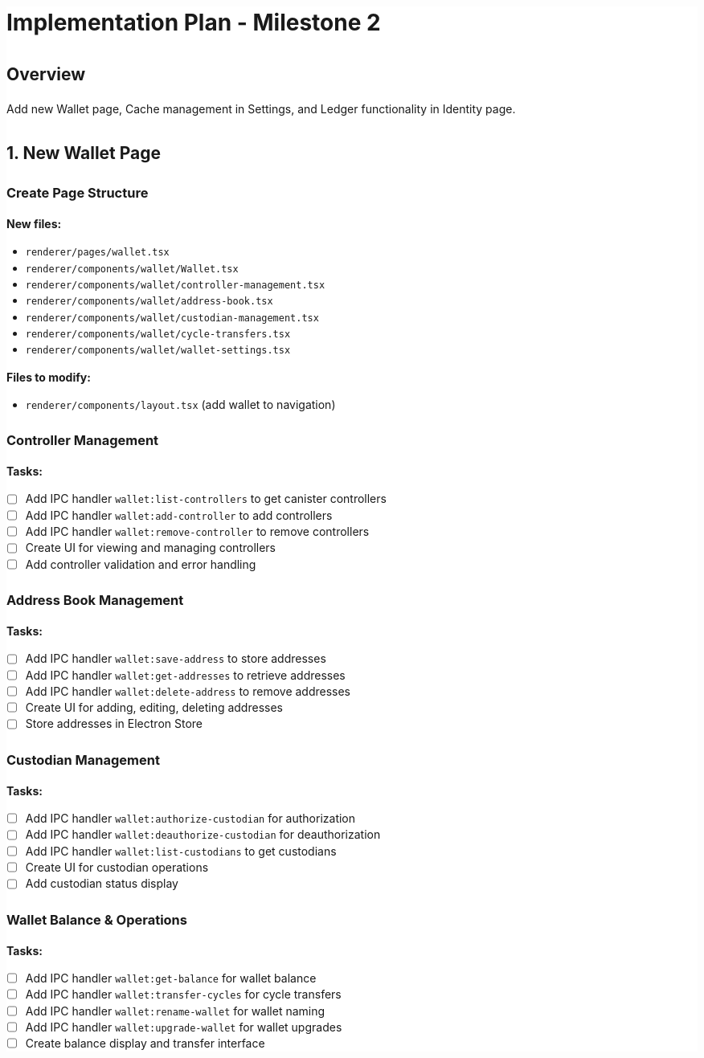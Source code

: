 # Implementation Plan - Milestone 2

## Overview
Add new Wallet page, Cache management in Settings, and Ledger functionality in Identity page.

## 1. New Wallet Page

### Create Page Structure
**New files:**
- `renderer/pages/wallet.tsx`
- `renderer/components/wallet/Wallet.tsx`
- `renderer/components/wallet/controller-management.tsx`
- `renderer/components/wallet/address-book.tsx`
- `renderer/components/wallet/custodian-management.tsx`
- `renderer/components/wallet/cycle-transfers.tsx`
- `renderer/components/wallet/wallet-settings.tsx`

**Files to modify:**
- `renderer/components/layout.tsx` (add wallet to navigation)

### Controller Management
**Tasks:**
- [ ] Add IPC handler `wallet:list-controllers` to get canister controllers
- [ ] Add IPC handler `wallet:add-controller` to add controllers
- [ ] Add IPC handler `wallet:remove-controller` to remove controllers
- [ ] Create UI for viewing and managing controllers
- [ ] Add controller validation and error handling

### Address Book Management
**Tasks:**
- [ ] Add IPC handler `wallet:save-address` to store addresses
- [ ] Add IPC handler `wallet:get-addresses` to retrieve addresses
- [ ] Add IPC handler `wallet:delete-address` to remove addresses
- [ ] Create UI for adding, editing, deleting addresses
- [ ] Store addresses in Electron Store

### Custodian Management
**Tasks:**
- [ ] Add IPC handler `wallet:authorize-custodian` for authorization
- [ ] Add IPC handler `wallet:deauthorize-custodian` for deauthorization
- [ ] Add IPC handler `wallet:list-custodians` to get custodians
- [ ] Create UI for custodian operations
- [ ] Add custodian status display

### Wallet Balance & Operations
**Tasks:**
- [ ] Add IPC handler `wallet:get-balance` for wallet balance
- [ ] Add IPC handler `wallet:transfer-cycles` for cycle transfers
- [ ] Add IPC handler `wallet:rename-wallet` for wallet naming
- [ ] Add IPC handler `wallet:upgrade-wallet` for wallet upgrades
- [ ] Create balance display and transfer interface
